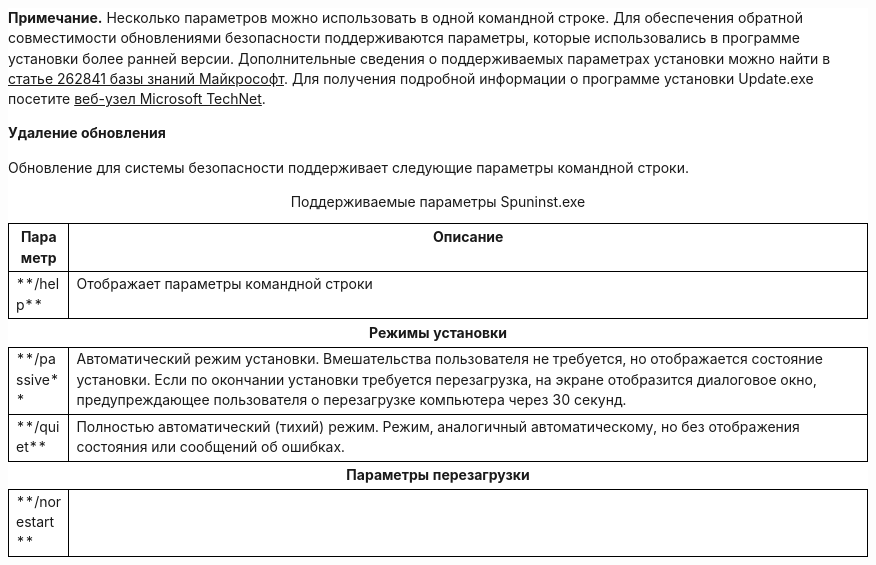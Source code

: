 **Примечание.** Несколько параметров можно использовать в одной командной строке. Для обеспечения обратной совместимости обновлениями безопасности поддерживаются параметры, которые использовались в программе установки более ранней версии. Дополнительные сведения о поддерживаемых параметрах установки можно найти в [статье 262841 базы знаний Майкрософт](http://support.microsoft.com/kb/262841). Для получения подробной информации о программе установки Update.exe посетите [веб-узел Microsoft TechNet](http://go.microsoft.com/fwlink/?linkid=38951).

**Удаление обновления**

Обновление для системы безопасности поддерживает следующие параметры командной строки.

<table class="dataTable">
<caption>
Поддерживаемые параметры Spuninst.exe
</caption>
<tr class="thead">
<th style="border:1px solid black;" >
Параметр
</th>
<th style="border:1px solid black;" >
Описание
</th>
</tr>
<tr>
<td style="border:1px solid black;">
**/help**
</td>
<td style="border:1px solid black;">
Отображает параметры командной строки
</td>
</tr>
<tr>
<th colspan="2">
Режимы установки
</th>
</tr>
<tr class="alternateRow">
<td style="border:1px solid black;">
**/passive**
</td>
<td style="border:1px solid black;">
Автоматический режим установки. Вмешательства пользователя не требуется, но отображается состояние установки. Если по окончании установки требуется перезагрузка, на экране отобразится диалоговое окно, предупреждающее пользователя о перезагрузке компьютера через 30 секунд.
</td>
</tr>
<tr>
<td style="border:1px solid black;">
**/quiet**
</td>
<td style="border:1px solid black;">
Полностью автоматический (тихий) режим. Режим, аналогичный автоматическому, но без отображения состояния или сообщений об ошибках.
</td>
</tr>
<tr>
<th colspan="2">
Параметры перезагрузки
</th>
</tr>
<tr class="alternateRow">
<td style="border:1px solid black;">
**/norestart**
</td>
<td style="border:1px solid black;">